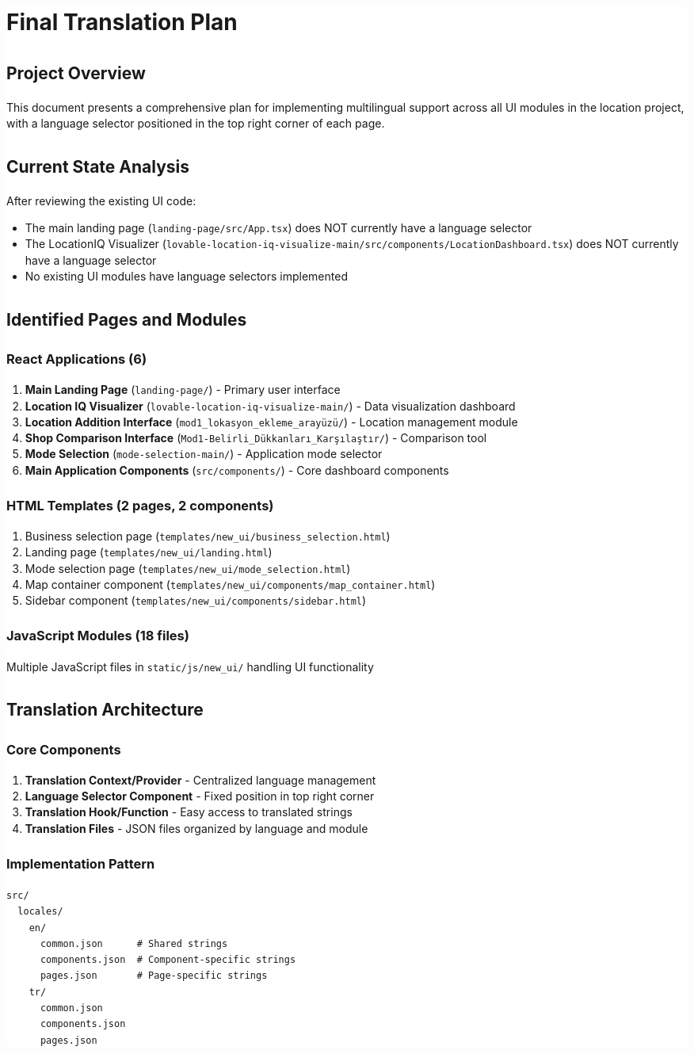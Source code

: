 # Final Translation Plan

## Project Overview
This document presents a comprehensive plan for implementing multilingual support across all UI modules in the location project, with a language selector positioned in the top right corner of each page.

## Current State Analysis
After reviewing the existing UI code:
- The main landing page (`landing-page/src/App.tsx`) does NOT currently have a language selector
- The LocationIQ Visualizer (`lovable-location-iq-visualize-main/src/components/LocationDashboard.tsx`) does NOT currently have a language selector
- No existing UI modules have language selectors implemented

## Identified Pages and Modules

### React Applications (6)
1. **Main Landing Page** (`landing-page/`) - Primary user interface
2. **Location IQ Visualizer** (`lovable-location-iq-visualize-main/`) - Data visualization dashboard
3. **Location Addition Interface** (`mod1_lokasyon_ekleme_arayüzü/`) - Location management module
4. **Shop Comparison Interface** (`Mod1-Belirli_Dükkanları_Karşılaştır/`) - Comparison tool
5. **Mode Selection** (`mode-selection-main/`) - Application mode selector
6. **Main Application Components** (`src/components/`) - Core dashboard components

### HTML Templates (2 pages, 2 components)
1. Business selection page (`templates/new_ui/business_selection.html`)
2. Landing page (`templates/new_ui/landing.html`)
3. Mode selection page (`templates/new_ui/mode_selection.html`)
4. Map container component (`templates/new_ui/components/map_container.html`)
5. Sidebar component (`templates/new_ui/components/sidebar.html`)

### JavaScript Modules (18 files)
Multiple JavaScript files in `static/js/new_ui/` handling UI functionality

## Translation Architecture

### Core Components
1. **Translation Context/Provider** - Centralized language management
2. **Language Selector Component** - Fixed position in top right corner
3. **Translation Hook/Function** - Easy access to translated strings
4. **Translation Files** - JSON files organized by language and module

### Implementation Pattern
```
src/
  locales/
    en/
      common.json      # Shared strings
      components.json  # Component-specific strings
      pages.json       # Page-specific strings
    tr/
      common.json
      components.json
      pages.json
```
